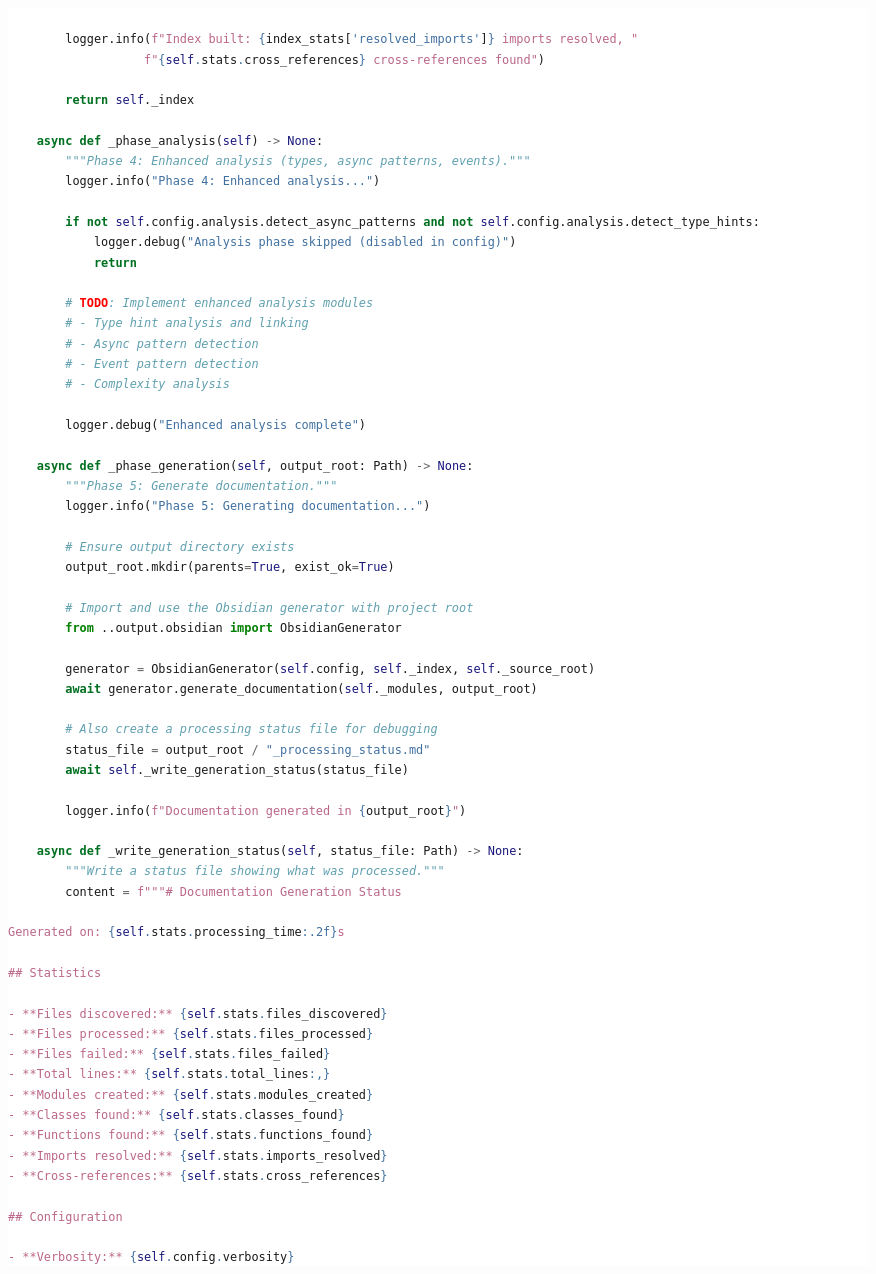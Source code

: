 ```python
        
        logger.info(f"Index built: {index_stats['resolved_imports']} imports resolved, "
                   f"{self.stats.cross_references} cross-references found")
        
        return self._index
    
    async def _phase_analysis(self) -> None:
        """Phase 4: Enhanced analysis (types, async patterns, events)."""
        logger.info("Phase 4: Enhanced analysis...")
        
        if not self.config.analysis.detect_async_patterns and not self.config.analysis.detect_type_hints:
            logger.debug("Analysis phase skipped (disabled in config)")
            return
        
        # TODO: Implement enhanced analysis modules
        # - Type hint analysis and linking
        # - Async pattern detection  
        # - Event pattern detection
        # - Complexity analysis
        
        logger.debug("Enhanced analysis complete")
    
    async def _phase_generation(self, output_root: Path) -> None:
        """Phase 5: Generate documentation."""
        logger.info("Phase 5: Generating documentation...")
        
        # Ensure output directory exists
        output_root.mkdir(parents=True, exist_ok=True)
        
        # Import and use the Obsidian generator with project root
        from ..output.obsidian import ObsidianGenerator
        
        generator = ObsidianGenerator(self.config, self._index, self._source_root)
        await generator.generate_documentation(self._modules, output_root)
        
        # Also create a processing status file for debugging
        status_file = output_root / "_processing_status.md"
        await self._write_generation_status(status_file)
        
        logger.info(f"Documentation generated in {output_root}")
    
    async def _write_generation_status(self, status_file: Path) -> None:
        """Write a status file showing what was processed."""
        content = f"""# Documentation Generation Status

Generated on: {self.stats.processing_time:.2f}s

## Statistics

- **Files discovered:** {self.stats.files_discovered}
- **Files processed:** {self.stats.files_processed}  
- **Files failed:** {self.stats.files_failed}
- **Total lines:** {self.stats.total_lines:,}
- **Modules created:** {self.stats.modules_created}
- **Classes found:** {self.stats.classes_found}
- **Functions found:** {self.stats.functions_found}
- **Imports resolved:** {self.stats.imports_resolved}
- **Cross-references:** {self.stats.cross_references}

## Configuration

- **Verbosity:** {self.config.verbosity}
```